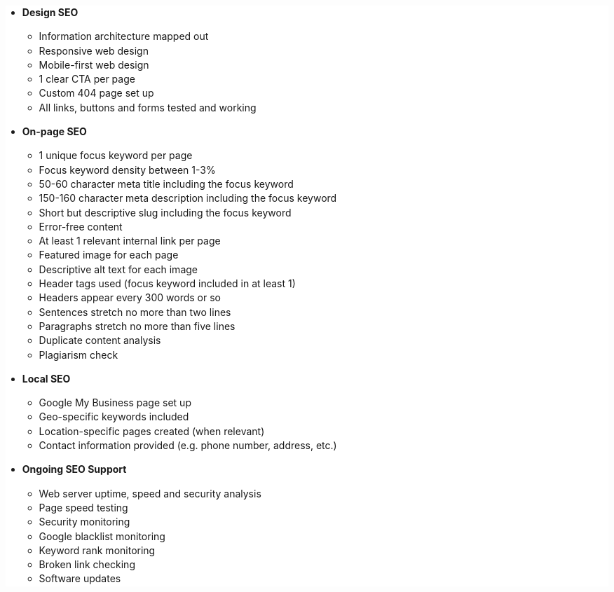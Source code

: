 
<ul>
<li><strong>Design SEO</strong></li>
  <ul>
    <li>Information architecture mapped out</li>
    <li>Responsive web design</li>
    <li>Mobile-first web design</li>
    <li>1 clear CTA per page</li>
    <li>Custom 404 page set up</li>
    <li>All links, buttons and forms tested and working</li>
  </ul>
</ul>

<ul>
<li><strong>On-page SEO</strong></li>
<ul>
  <li>1 unique focus keyword per page</li>
    <li>Focus keyword density between 1-3%</li>
    <li>50-60 character meta title including the focus keyword</li>
    <li>150-160 character meta description including the focus keyword</li>
    <li>Short but descriptive slug including the focus keyword</li>
    <li>Error-free content</li>
    <li>At least 1 relevant internal link per page</li>
    <li>Featured image for each page</li>
    <li>Descriptive alt text for each image</li>
    <li>Header tags used (focus keyword included in at least 1)</li>
    <li>Headers appear every 300 words or so</li>
    <li>Sentences stretch no more than two lines</li>
    <li>Paragraphs stretch no more than five lines</li>
    <li>Duplicate content analysis</li>
    <li>Plagiarism check</li>
  </ul>
</ul>

<ul>
<li><strong>Local SEO</strong></li>
  <ul>
    <li>Google My Business page set up</li>
    <li>Geo-specific keywords included</li>
    <li>Location-specific pages created (when relevant)</li>
    <li>Contact information provided (e.g. phone number, address, etc.)</li>
  </ul>
</ul>

<ul>
<li><strong>Ongoing SEO Support</strong></li>
  <ul>
    <li>Web server uptime, speed and security analysis</li>
    <li>Page speed testing</li>
    <li>Security monitoring</li>
    <li>Google blacklist monitoring</li>
    <li>Keyword rank monitoring</li>
    <li>Broken link checking</li>
    <li>Software updates</li>
  </ul>
</ul>

